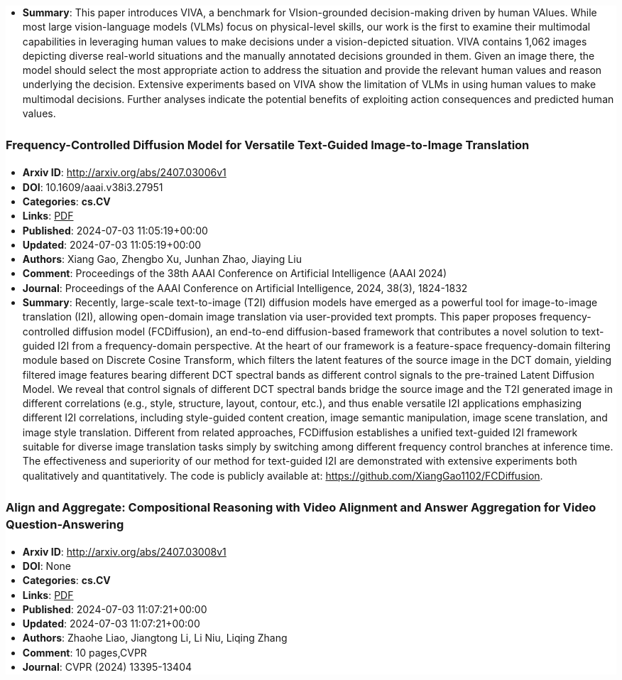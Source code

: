 - **Summary**: This paper introduces VIVA, a benchmark for VIsion-grounded decision-making driven by human VAlues. While most large vision-language models (VLMs) focus on physical-level skills, our work is the first to examine their multimodal capabilities in leveraging human values to make decisions under a vision-depicted situation. VIVA contains 1,062 images depicting diverse real-world situations and the manually annotated decisions grounded in them. Given an image there, the model should select the most appropriate action to address the situation and provide the relevant human values and reason underlying the decision. Extensive experiments based on VIVA show the limitation of VLMs in using human values to make multimodal decisions. Further analyses indicate the potential benefits of exploiting action consequences and predicted human values.



### Frequency-Controlled Diffusion Model for Versatile Text-Guided Image-to-Image Translation
- **Arxiv ID**: http://arxiv.org/abs/2407.03006v1
- **DOI**: 10.1609/aaai.v38i3.27951
- **Categories**: **cs.CV**
- **Links**: [PDF](http://arxiv.org/pdf/2407.03006v1)
- **Published**: 2024-07-03 11:05:19+00:00
- **Updated**: 2024-07-03 11:05:19+00:00
- **Authors**: Xiang Gao, Zhengbo Xu, Junhan Zhao, Jiaying Liu
- **Comment**: Proceedings of the 38th AAAI Conference on Artificial Intelligence
  (AAAI 2024)
- **Journal**: Proceedings of the AAAI Conference on Artificial Intelligence,
  2024, 38(3), 1824-1832
- **Summary**: Recently, large-scale text-to-image (T2I) diffusion models have emerged as a powerful tool for image-to-image translation (I2I), allowing open-domain image translation via user-provided text prompts. This paper proposes frequency-controlled diffusion model (FCDiffusion), an end-to-end diffusion-based framework that contributes a novel solution to text-guided I2I from a frequency-domain perspective. At the heart of our framework is a feature-space frequency-domain filtering module based on Discrete Cosine Transform, which filters the latent features of the source image in the DCT domain, yielding filtered image features bearing different DCT spectral bands as different control signals to the pre-trained Latent Diffusion Model. We reveal that control signals of different DCT spectral bands bridge the source image and the T2I generated image in different correlations (e.g., style, structure, layout, contour, etc.), and thus enable versatile I2I applications emphasizing different I2I correlations, including style-guided content creation, image semantic manipulation, image scene translation, and image style translation. Different from related approaches, FCDiffusion establishes a unified text-guided I2I framework suitable for diverse image translation tasks simply by switching among different frequency control branches at inference time. The effectiveness and superiority of our method for text-guided I2I are demonstrated with extensive experiments both qualitatively and quantitatively. The code is publicly available at: https://github.com/XiangGao1102/FCDiffusion.



### Align and Aggregate: Compositional Reasoning with Video Alignment and Answer Aggregation for Video Question-Answering
- **Arxiv ID**: http://arxiv.org/abs/2407.03008v1
- **DOI**: None
- **Categories**: **cs.CV**
- **Links**: [PDF](http://arxiv.org/pdf/2407.03008v1)
- **Published**: 2024-07-03 11:07:21+00:00
- **Updated**: 2024-07-03 11:07:21+00:00
- **Authors**: Zhaohe Liao, Jiangtong Li, Li Niu, Liqing Zhang
- **Comment**: 10 pages,CVPR
- **Journal**: CVPR (2024) 13395-13404